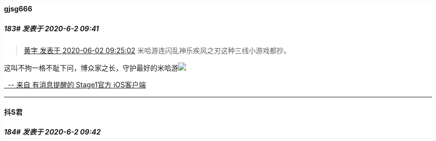 ####  gjsg666  
##### 183#       发表于 2020-6-2 09:41


<blockquote><a href="httphttps://bbs.saraba1st.com/2b/forum.php?mod=redirect&amp;goto=findpost&amp;pid=47646470&amp;ptid=1938723" target="_blank">黄字 发表于 2020-06-02 09:25:02</a>
米哈游连闪乱神乐疾风之刃这种三线小游戏都抄。</blockquote>这叫不拘一格不耻下问，博众家之长，守护最好的米哈游<img src="https://static.saraba1st.com/image/smiley/face2017/049.png" referrerpolicy="no-referrer">

[  -- 来自 有消息提醒的 Stage1官方 iOS客户端](https://itunes.apple.com/fi/app/saraba1st/id1221237470?mt=8)


-----

####  抖S君  
##### 184#       发表于 2020-6-2 09:42


